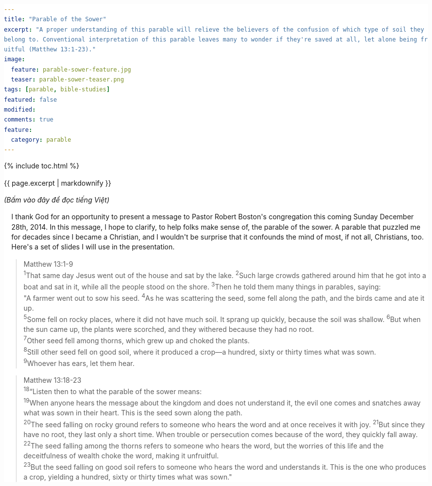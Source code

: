 ```yaml
---
title: "Parable of the Sower"
excerpt: "A proper understanding of this parable will relieve the believers of the confusion of which type of soil they belong to. Conventional interpretation of this parable leaves many to wonder if they're saved at all, let alone being fruitful (Matthew 13:1-23)."
image: 
  feature: parable-sower-feature.jpg
  teaser: parable-sower-teaser.png
tags: [parable, bible-studies]
featured: false
modified:
comments: true
feature:
  category: parable
---
```


{% include toc.html %}

{{ page.excerpt | markdownify }}

<em>(Bấm vào đây để đọc tiếng Việt)</em>

<div>
<p>
<img alt src="{{ site.url }}/assets/images/TheSower-200x150.jpg" style="border: 0px none; margin: 7px 15px 0px 0px; max-width: 100%; height: 136px; padding: 0px; float: left;">
I thank God for an opportunity to present a message to Pastor Robert Boston's congregation this coming Sunday December 28th, 2014. In this message, I hope to clarify, to help folks make sense of, the parable of the sower. A parable that puzzled me for decades since I became a Christian, and I wouldn't be surprise that it confounds the mind of most, if not all, Christians, too. Here's a set of slides I will use in the presentation.
</p>
</div>

> Matthew 13:1-9<br /><sup>1</sup>That same day Jesus went out of the house and sat by the lake. <sup>2</sup>Such large crowds gathered around him that he got into a boat and sat in it, while all the people stood on the shore. <sup>3</sup>Then he told them many things in parables, saying:<br />"A farmer went out to sow his seed. <sup>4</sup>As he was scattering the seed, some fell along the path, and the birds came and ate it up.<br /><sup>5</sup>Some fell on rocky places, where it did not have much soil. It sprang up quickly, because the soil was shallow. <sup>6</sup>But when the sun came up, the plants were scorched, and they withered because they had no root.<br /><sup>7</sup>Other seed fell among thorns, which grew up and choked the plants.<br /><sup>8</sup>Still other seed fell on good soil, where it produced a crop—a hundred, sixty or thirty times what was sown.<br /><sup>9</sup>Whoever has ears, let them hear.

> Matthew 13:18-23<br /><sup>18</sup>“Listen then to what the parable of the sower means:<br /><sup>19</sup>When anyone hears the message about the kingdom and does not understand it, the evil one comes and snatches away what was sown in their heart. This is the seed sown along the path.<br /><sup>20</sup>The seed falling on rocky ground refers to someone who hears the word and at once receives it with joy. <sup>21</sup>But since they have no root, they last only a short time. When trouble or persecution comes because of the word, they quickly fall away.<br /><sup>22</sup>The seed falling among the thorns refers to someone who hears the word, but the worries of this life and the deceitfulness of wealth choke the word, making it unfruitful.<br /><sup>23</sup>But the seed falling on good soil refers to someone who <span style="red-letter">hears the word and understands it</span>. This is the one who produces a crop, yielding a hundred, sixty or thirty times what was sown."
